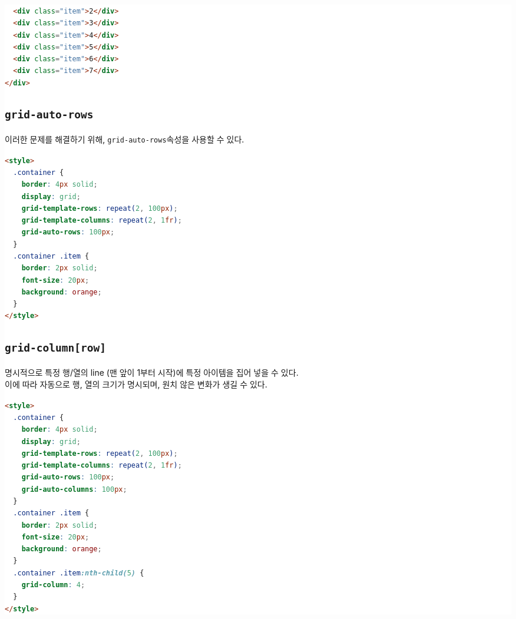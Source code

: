 ```html
  <div class="item">2</div>
  <div class="item">3</div>
  <div class="item">4</div>
  <div class="item">5</div>
  <div class="item">6</div>
  <div class="item">7</div>
</div>
```


## `grid-auto-rows`

이러한 문제를 해결하기 위해, `grid-auto-rows`속성을 사용할 수 있다.

```html
<style>
  .container {
    border: 4px solid;
    display: grid;
    grid-template-rows: repeat(2, 100px);
    grid-template-columns: repeat(2, 1fr);
    grid-auto-rows: 100px;
  }
  .container .item {
    border: 2px solid;
    font-size: 20px;
    background: orange;
  }
</style>
```

## `grid-column[row]`

명시적으로 특정 행/열의 line (맨 앞이 1부터 시작)에 특정 아이템을 집어 넣을 수 있다.  
이에 따라 자동으로 행, 열의 크기가 명시되며, 원치 않은 변화가 생길 수 있다.

```html
<style>
  .container {
    border: 4px solid;
    display: grid;
    grid-template-rows: repeat(2, 100px);
    grid-template-columns: repeat(2, 1fr);
    grid-auto-rows: 100px;
    grid-auto-columns: 100px;
  }
  .container .item {
    border: 2px solid;
    font-size: 20px;
    background: orange;
  }
  .container .item:nth-child(5) {
    grid-column: 4;
  }
</style>
```
